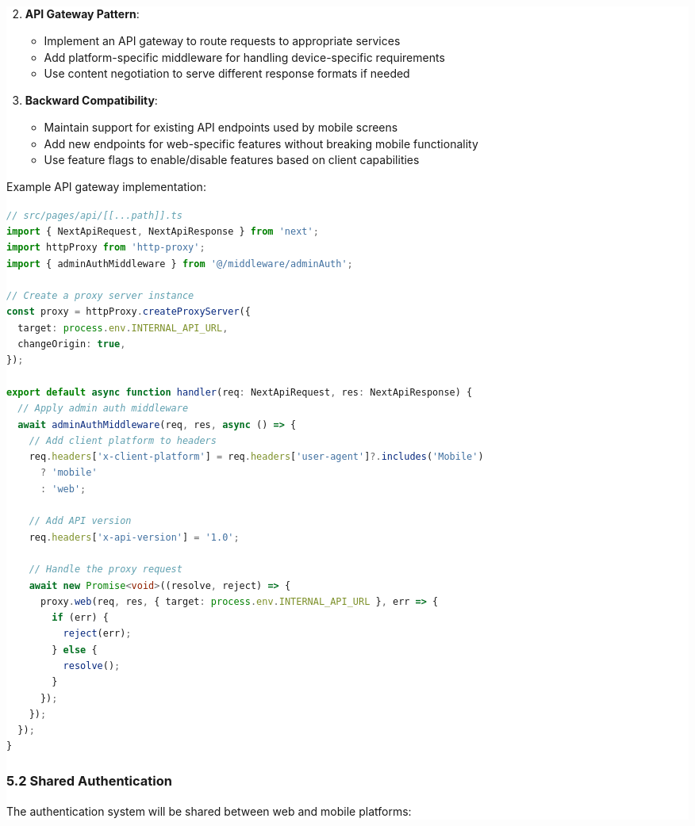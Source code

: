 2. **API Gateway Pattern**:

   - Implement an API gateway to route requests to appropriate services
   - Add platform-specific middleware for handling device-specific requirements
   - Use content negotiation to serve different response formats if needed

3. **Backward Compatibility**:
   - Maintain support for existing API endpoints used by mobile screens
   - Add new endpoints for web-specific features without breaking mobile functionality
   - Use feature flags to enable/disable features based on client capabilities

Example API gateway implementation:

```typescript
// src/pages/api/[[...path]].ts
import { NextApiRequest, NextApiResponse } from 'next';
import httpProxy from 'http-proxy';
import { adminAuthMiddleware } from '@/middleware/adminAuth';

// Create a proxy server instance
const proxy = httpProxy.createProxyServer({
  target: process.env.INTERNAL_API_URL,
  changeOrigin: true,
});

export default async function handler(req: NextApiRequest, res: NextApiResponse) {
  // Apply admin auth middleware
  await adminAuthMiddleware(req, res, async () => {
    // Add client platform to headers
    req.headers['x-client-platform'] = req.headers['user-agent']?.includes('Mobile')
      ? 'mobile'
      : 'web';

    // Add API version
    req.headers['x-api-version'] = '1.0';

    // Handle the proxy request
    await new Promise<void>((resolve, reject) => {
      proxy.web(req, res, { target: process.env.INTERNAL_API_URL }, err => {
        if (err) {
          reject(err);
        } else {
          resolve();
        }
      });
    });
  });
}
```

### 5.2 Shared Authentication

The authentication system will be shared between web and mobile platforms:
